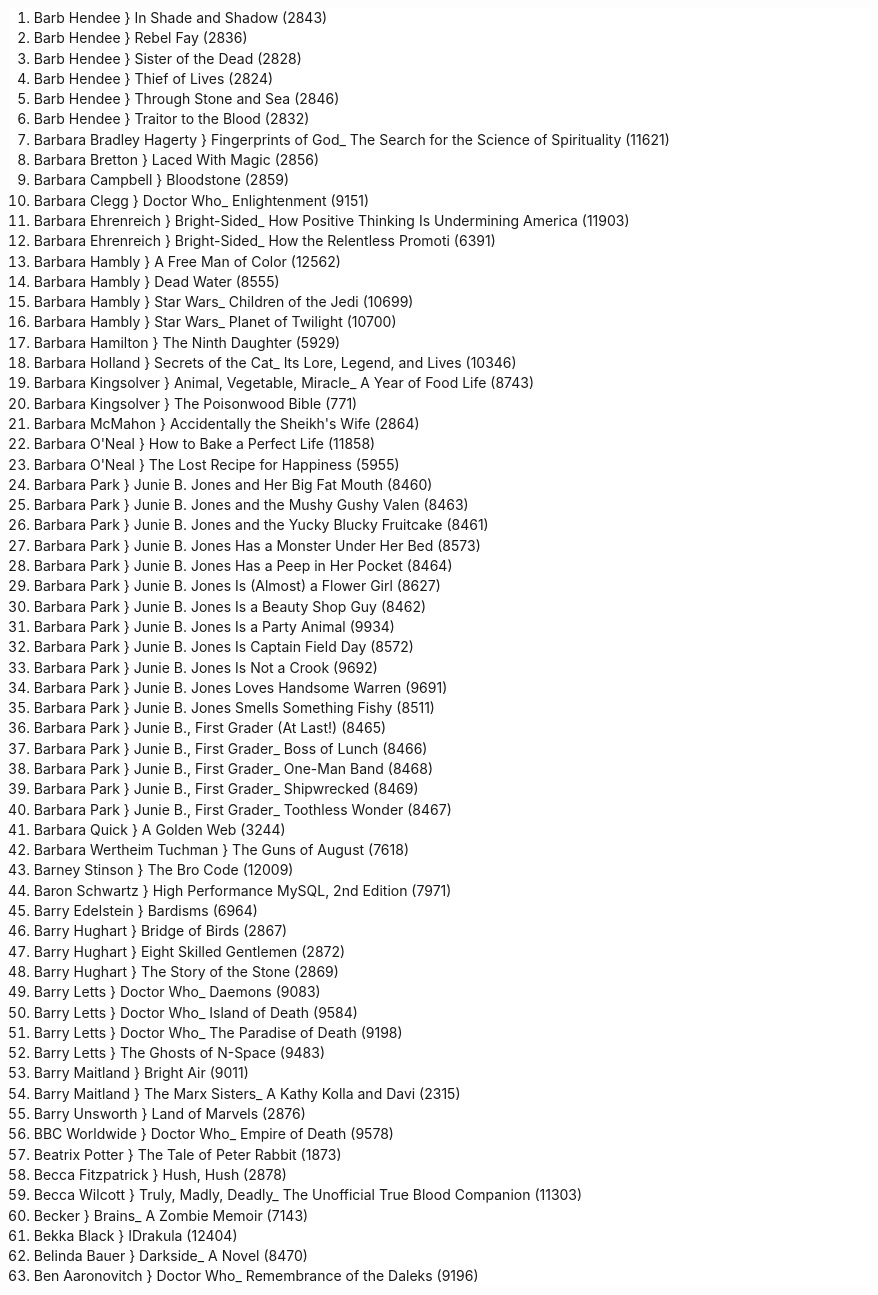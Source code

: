 1. Barb Hendee	 } 	In Shade and Shadow (2843)
1. Barb Hendee	 } 	Rebel Fay (2836)
1. Barb Hendee	 } 	Sister of the Dead (2828)
1. Barb Hendee	 } 	Thief of Lives (2824)
1. Barb Hendee	 } 	Through Stone and Sea (2846)
1. Barb Hendee	 } 	Traitor to the Blood (2832)
1. Barbara Bradley Hagerty	 } 	Fingerprints of God_ The Search for the Science of Spirituality (11621)
1. Barbara Bretton	 } 	Laced With Magic (2856)
1. Barbara Campbell	 } 	Bloodstone (2859)
1. Barbara Clegg	 } 	Doctor Who_ Enlightenment (9151)
1. Barbara Ehrenreich	 } 	Bright-Sided_ How Positive Thinking Is Undermining America (11903)
1. Barbara Ehrenreich	 } 	Bright-Sided_ How the Relentless Promoti (6391)
1. Barbara Hambly	 } 	A Free Man of Color (12562)
1. Barbara Hambly	 } 	Dead Water (8555)
1. Barbara Hambly	 } 	Star Wars_ Children of the Jedi (10699)
1. Barbara Hambly	 } 	Star Wars_ Planet of Twilight (10700)
1. Barbara Hamilton	 } 	The Ninth Daughter (5929)
1. Barbara Holland	 } 	Secrets of the Cat_ Its Lore, Legend, and Lives (10346)
1. Barbara Kingsolver	 } 	Animal, Vegetable, Miracle_ A Year of Food Life (8743)
1. Barbara Kingsolver	 } 	The Poisonwood Bible (771)
1. Barbara McMahon	 } 	Accidentally the Sheikh's Wife (2864)
1. Barbara O'Neal	 } 	How to Bake a Perfect Life (11858)
1. Barbara O'Neal	 } 	The Lost Recipe for Happiness (5955)
1. Barbara Park	 } 	Junie B. Jones and Her Big Fat Mouth (8460)
1. Barbara Park	 } 	Junie B. Jones and the Mushy Gushy Valen (8463)
1. Barbara Park	 } 	Junie B. Jones and the Yucky Blucky Fruitcake (8461)
1. Barbara Park	 } 	Junie B. Jones Has a Monster Under Her Bed (8573)
1. Barbara Park	 } 	Junie B. Jones Has a Peep in Her Pocket (8464)
1. Barbara Park	 } 	Junie B. Jones Is (Almost) a Flower Girl (8627)
1. Barbara Park	 } 	Junie B. Jones Is a Beauty Shop Guy (8462)
1. Barbara Park	 } 	Junie B. Jones Is a Party Animal (9934)
1. Barbara Park	 } 	Junie B. Jones Is Captain Field Day (8572)
1. Barbara Park	 } 	Junie B. Jones Is Not a Crook (9692)
1. Barbara Park	 } 	Junie B. Jones Loves Handsome Warren (9691)
1. Barbara Park	 } 	Junie B. Jones Smells Something Fishy (8511)
1. Barbara Park	 } 	Junie B., First Grader (At Last!) (8465)
1. Barbara Park	 } 	Junie B., First Grader_ Boss of Lunch (8466)
1. Barbara Park	 } 	Junie B., First Grader_ One-Man Band (8468)
1. Barbara Park	 } 	Junie B., First Grader_ Shipwrecked (8469)
1. Barbara Park	 } 	Junie B., First Grader_ Toothless Wonder (8467)
1. Barbara Quick	 } 	A Golden Web (3244)
1. Barbara Wertheim Tuchman	 } 	The Guns of August (7618)
1. Barney Stinson	 } 	The Bro Code (12009)
1. Baron Schwartz	 } 	High Performance MySQL, 2nd Edition (7971)
1. Barry Edelstein	 } 	Bardisms (6964)
1. Barry Hughart	 } 	Bridge of Birds (2867)
1. Barry Hughart	 } 	Eight Skilled Gentlemen (2872)
1. Barry Hughart	 } 	The Story of the Stone (2869)
1. Barry Letts	 } 	Doctor Who_ Daemons (9083)
1. Barry Letts	 } 	Doctor Who_ Island of Death (9584)
1. Barry Letts	 } 	Doctor Who_ The Paradise of Death (9198)
1. Barry Letts	 } 	The Ghosts of N-Space (9483)
1. Barry Maitland	 } 	Bright Air (9011)
1. Barry Maitland	 } 	The Marx Sisters_ A Kathy Kolla and Davi (2315)
1. Barry Unsworth	 } 	Land of Marvels (2876)
1. BBC Worldwide	 } 	Doctor Who_ Empire of Death (9578)
1. Beatrix Potter	 } 	The Tale of Peter Rabbit (1873)
1. Becca Fitzpatrick	 } 	Hush, Hush (2878)
1. Becca Wilcott	 } 	Truly, Madly, Deadly_ The Unofficial True Blood Companion (11303)
1. Becker	 } 	Brains_ A Zombie Memoir (7143)
1. Bekka Black	 } 	IDrakula (12404)
1. Belinda Bauer	 } 	Darkside_ A Novel (8470)
1. Ben Aaronovitch	 } 	Doctor Who_ Remembrance of the Daleks (9196)